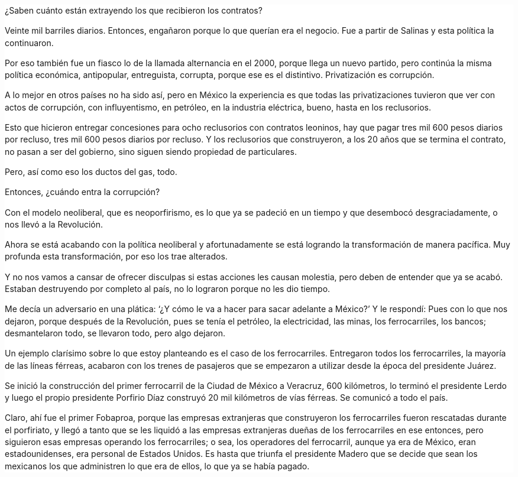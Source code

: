 ¿Saben cuánto están extrayendo los que recibieron los contratos?

Veinte mil barriles diarios. Entonces, engañaron porque lo que querían era el
negocio. Fue a partir de Salinas y esta política la continuaron.

Por eso también fue un fiasco lo de la llamada alternancia en el 2000, porque
llega un nuevo partido, pero continúa la misma política económica,
antipopular, entreguista, corrupta, porque ese es el distintivo. Privatización
es corrupción.

A lo mejor en otros países no ha sido así, pero en México la experiencia es
que todas las privatizaciones tuvieron que ver con actos de corrupción, con
influyentismo, en petróleo, en la industria eléctrica, bueno, hasta en los
reclusorios.

Esto que hicieron entregar concesiones para ocho reclusorios con contratos
leoninos, hay que pagar tres mil 600 pesos diarios por recluso, tres mil 600
pesos diarios por recluso. Y los reclusorios que construyeron, a los 20 años
que se termina el contrato, no pasan a ser del gobierno, sino siguen siendo
propiedad de particulares.

Pero, así como eso los ductos del gas, todo.

Entonces, ¿cuándo entra la corrupción?

Con el modelo neoliberal, que es neoporfirismo, es lo que ya se padeció en un
tiempo y que desembocó desgraciadamente, o nos llevó a la Revolución.

Ahora se está acabando con la política neoliberal y afortunadamente se está
logrando la transformación de manera pacífica. Muy profunda esta
transformación, por eso los trae alterados.

Y no nos vamos a cansar de ofrecer disculpas si estas acciones les causan
molestia, pero deben de entender que ya se acabó. Estaban destruyendo por
completo al país, no lo lograron porque no les dio tiempo.

Me decía un adversario en una plática: ‘¿Y cómo le va a hacer para sacar
adelante a México?’ Y le respondí: Pues con lo que nos dejaron, porque después
de la Revolución, pues se tenía el petróleo, la electricidad, las minas, los
ferrocarriles, los bancos; desmantelaron todo, se llevaron todo, pero algo
dejaron.

Un ejemplo clarísimo sobre lo que estoy planteando es el caso de los
ferrocarriles. Entregaron todos los ferrocarriles, la mayoría de las líneas
férreas, acabaron con los trenes de pasajeros que se empezaron a utilizar
desde la época del presidente Juárez.

Se inició la construcción del primer ferrocarril de la Ciudad de México a
Veracruz, 600 kilómetros, lo terminó el presidente Lerdo y luego el propio
presidente Porfirio Díaz construyó 20 mil kilómetros de vías férreas. Se
comunicó a todo el país.

Claro, ahí fue el primer Fobaproa, porque las empresas extranjeras que
construyeron los ferrocarriles fueron rescatadas durante el porfiriato, y
llegó a tanto que se les liquidó a las empresas extranjeras dueñas de los
ferrocarriles en ese entonces, pero siguieron esas empresas operando los
ferrocarriles; o sea, los operadores del ferrocarril, aunque ya era de México,
eran estadounidenses, era personal de Estados Unidos. Es hasta que triunfa el
presidente Madero que se decide que sean los mexicanos los que administren lo
que era de ellos, lo que ya se había pagado.
